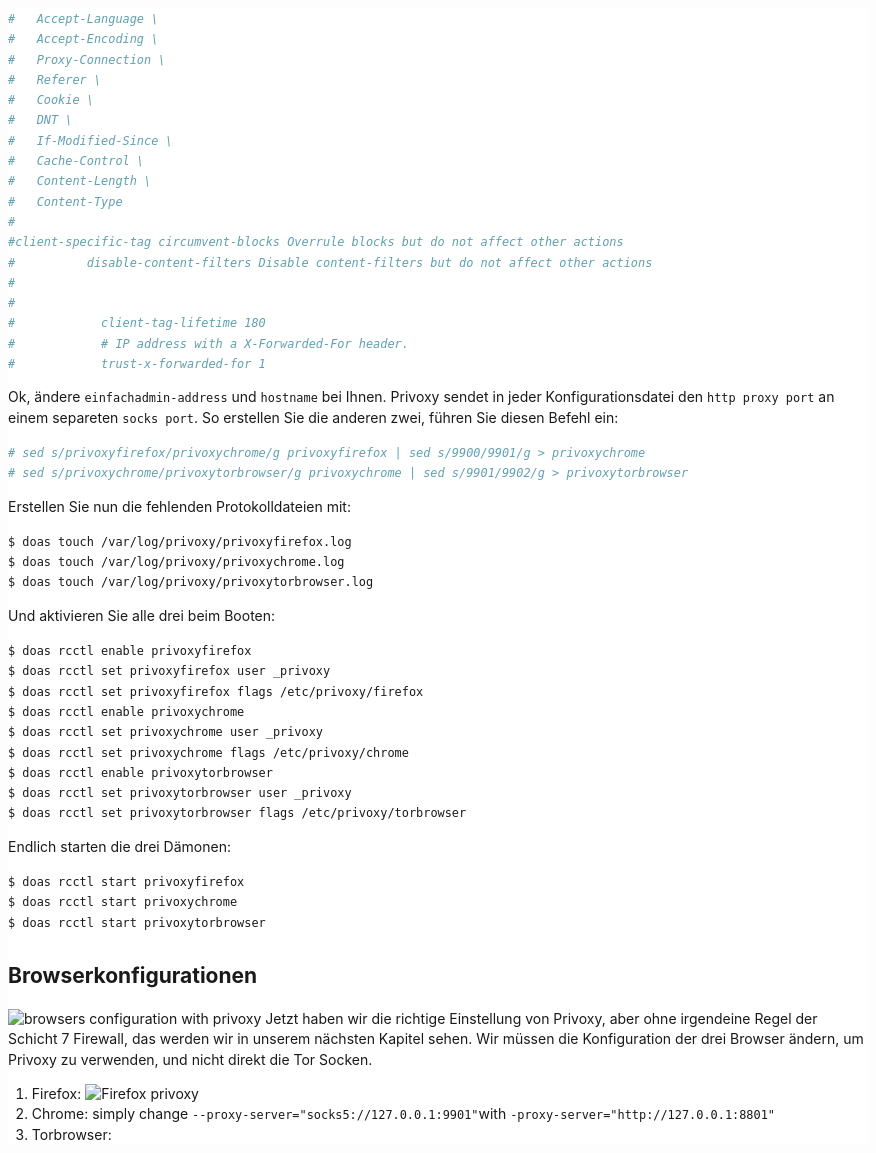 ```sh
#   Accept-Language \
#   Accept-Encoding \
#   Proxy-Connection \
#   Referer \
#   Cookie \
#   DNT \
#   If-Modified-Since \
#   Cache-Control \
#   Content-Length \
#   Content-Type
#
#client-specific-tag circumvent-blocks Overrule blocks but do not affect other actions
#          disable-content-filters Disable content-filters but do not affect other actions
#
#
#            client-tag-lifetime 180
#            # IP address with a X-Forwarded-For header.
#            trust-x-forwarded-for 1
```
Ok, ändere `einfachadmin-address` und `hostname` bei Ihnen.
Privoxy sendet in jeder Konfigurationsdatei den  `http proxy port` an einem separeten `socks port`.
So erstellen Sie die anderen zwei, führen Sie diesen Befehl ein:
 ```sh
 # sed s/privoxyfirefox/privoxychrome/g privoxyfirefox | sed s/9900/9901/g > privoxychrome
 # sed s/privoxychrome/privoxytorbrowser/g privoxychrome | sed s/9901/9902/g > privoxytorbrowser    
 ```
 Erstellen Sie nun die fehlenden Protokolldateien mit:
  ```sh
 $ doas touch /var/log/privoxy/privoxyfirefox.log
 $ doas touch /var/log/privoxy/privoxychrome.log
 $ doas touch /var/log/privoxy/privoxytorbrowser.log
 ```
 Und aktivieren Sie alle drei beim Booten:
  ```sh
$ doas rcctl enable privoxyfirefox
$ doas rcctl set privoxyfirefox user _privoxy
$ doas rcctl set privoxyfirefox flags /etc/privoxy/firefox
$ doas rcctl enable privoxychrome
$ doas rcctl set privoxychrome user _privoxy
$ doas rcctl set privoxychrome flags /etc/privoxy/chrome
$ doas rcctl enable privoxytorbrowser
$ doas rcctl set privoxytorbrowser user _privoxy
$ doas rcctl set privoxytorbrowser flags /etc/privoxy/torbrowser
 ```
 Endlich starten die drei Dämonen:
  ```sh
 $ doas rcctl start privoxyfirefox
 $ doas rcctl start privoxychrome
 $ doas rcctl start privoxytorbrowser
 ```
 ## Browserkonfigurationen
 ![browsers configuration with privoxy](http://img3.wikia.nocookie.net/__cb20101231170457/mario/images/a/a7/Bowser_Super_Mario_Galaxy_2.png)
 Jetzt haben wir die richtige Einstellung von Privoxy, aber ohne irgendeine Regel der Schicht 7 Firewall, das werden wir in unserem nächsten Kapitel sehen.
 Wir müssen die Konfiguration der drei Browser ändern, um Privoxy zu verwenden, und nicht direkt die Tor Socken.
 1. Firefox:
![Firefox privoxy](https://lh5.googleusercontent.com/ddHo9wwk1dcYnLeQeWPgMhpGFrBkLanlsxzJo6jY8BXoGsWErsVLarkteptscKp73hb-p1Z82pZ6cLyfMHce=w1366-h650)
2. Chrome: simply change `--proxy-server="socks5://127.0.0.1:9901"`with `-proxy-server="http://127.0.0.1:8801"`
3. Torbrowser: